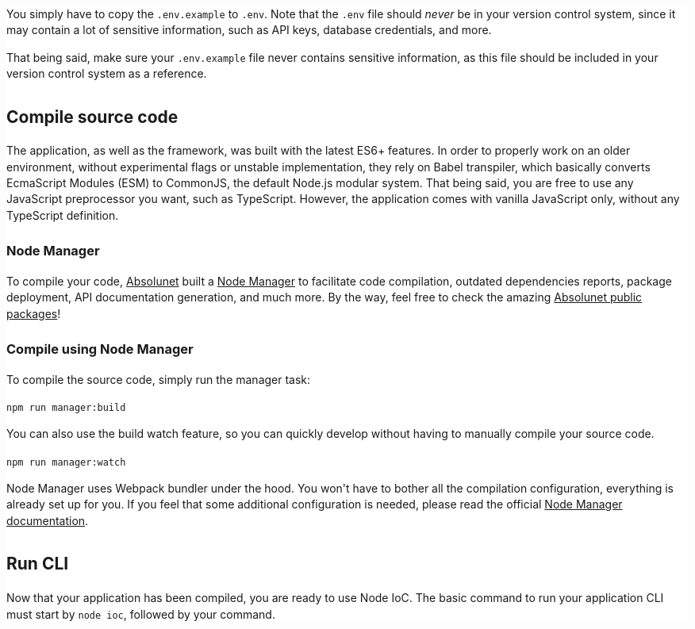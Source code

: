 You simply have to copy the `.env.example` to `.env`. Note that the `.env` file should _never_ be in your version control system,
since it may contain a lot of sensitive information, such as API keys, database credentials, and more.

That being said, make sure your `.env.example` file never contains sensitive information, as this file should be included
in your version control system as a reference.



## Compile source code

The application, as well as the framework, was built with the latest ES6+ features.
In order to properly work on an older environment, without experimental flags or unstable implementation, they rely on Babel transpiler, which basically converts EcmaScript Modules (ESM) to CommonJS, the default Node.js modular system.
That being said, you are free to use any JavaScript preprocessor you want, such as TypeScript.
However, the application comes with vanilla JavaScript only, without any TypeScript definition.



### Node Manager

To compile your code, [Absolunet](https://absolunet.com) built a [Node Manager](https://github.com/absolunet/node-manager) to facilitate code compilation, outdated dependencies reports, package deployment, API documentation generation, and much more.
By the way, feel free to check the amazing [Absolunet public packages](https://github.com/absolunet)!



### Compile using Node Manager

To compile the source code, simply run the manager task:

```bash
npm run manager:build
```

You can also use the build watch feature, so you can quickly develop without having to manually compile your source code.

```bash
npm run manager:watch
```

Node Manager uses Webpack bundler under the hood.
You won't have to bother all the compilation configuration, everything is already set up for you.
If you feel that some additional configuration is needed, please read the official [Node Manager documentation](https://documentation.absolunet.com/node-manager).



## Run CLI

Now that your application has been compiled, you are ready to use Node IoC.
The basic command to run your application CLI must start by `node ioc`, followed by your command.
